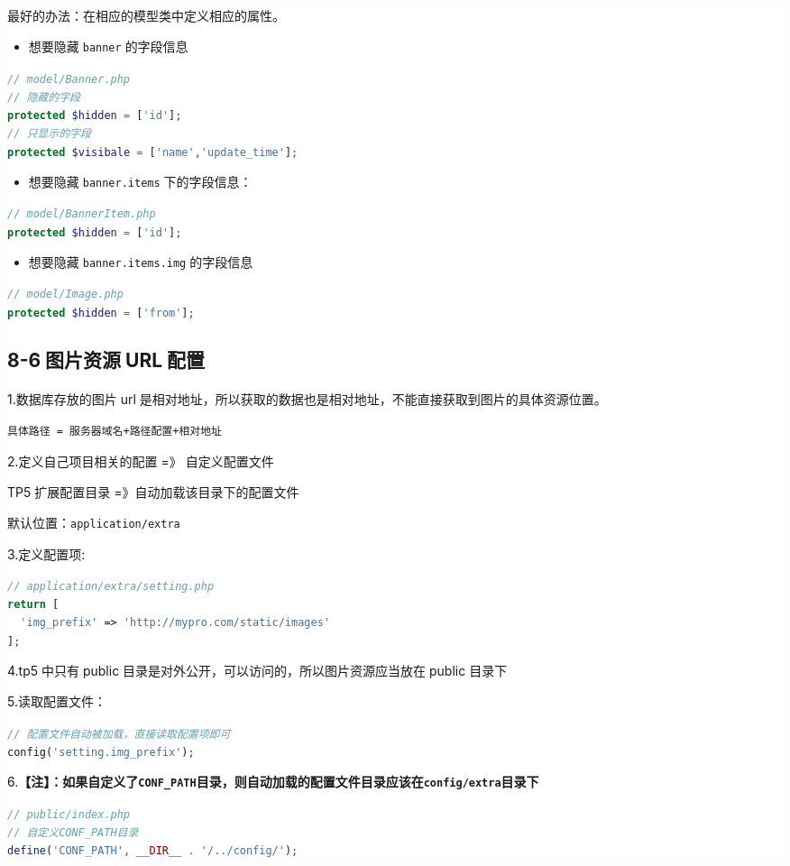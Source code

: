最好的办法：在相应的模型类中定义相应的属性。

- 想要隐藏 `banner` 的字段信息

```php
// model/Banner.php
// 隐藏的字段
protected $hidden = ['id'];
// 只显示的字段
protected $visibale = ['name','update_time'];
```

- 想要隐藏 `banner.items` 下的字段信息：

```php
// model/BannerItem.php
protected $hidden = ['id'];
```

- 想要隐藏 `banner.items.img` 的字段信息

```php
// model/Image.php
protected $hidden = ['from'];
```

## 8-6 图片资源 URL 配置

1.数据库存放的图片 url 是相对地址，所以获取的数据也是相对地址，不能直接获取到图片的具体资源位置。

    具体路径 = 服务器域名+路径配置+相对地址

2.定义自己项目相关的配置 =》 自定义配置文件

TP5 扩展配置目录 =》自动加载该目录下的配置文件

默认位置：`application/extra`

3.定义配置项:

```php
// application/extra/setting.php
return [
  'img_prefix' => 'http://mypro.com/static/images'
];
```

4.tp5 中只有 public 目录是对外公开，可以访问的，所以图片资源应当放在 public 目录下

5.读取配置文件：

```php
// 配置文件自动被加载，直接读取配置项即可
config('setting.img_prefix');
```

6.**【注】：如果自定义了`CONF_PATH`目录，则自动加载的配置文件目录应该在`config/extra`目录下**

```php
// public/index.php
// 自定义CONF_PATH目录
define('CONF_PATH', __DIR__ . '/../config/');
```
